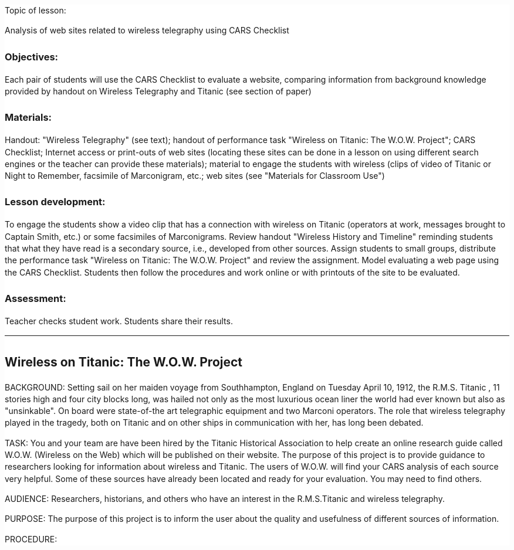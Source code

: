  <p>
  Topic of lesson:
 </p>
 <p>
  Analysis of web sites related to wireless telegraphy using CARS Checklist
 </p>

<h3>
  Objectives:
 </h3>
 Each pair of students will use the CARS Checklist to evaluate a website, comparing information from background knowledge provided by handout on Wireless Telegraphy and Titanic  (see section  of paper)
<h3>
  Materials:
 </h3>
 Handout: "Wireless Telegraphy" (see text); handout of performance task "Wireless on Titanic:  The W.O.W. Project"; CARS Checklist; Internet access or print-outs of web sites (locating these sites can be done in a lesson on using different search engines or the teacher can provide these materials); material to engage the students with wireless (clips of video of Titanic or Night to Remember, facsimile of Marconigram, etc.; web sites (see "Materials for Classroom Use")

<h3>
  Lesson development:
 </h3>
 To engage the students show a video clip that has a connection with wireless on Titanic (operators at work, messages brought to Captain Smith, etc.) or some facsimiles of Marconigrams. Review handout "Wireless History and Timeline" reminding students that what they have read is a secondary source, i.e., developed from other sources.  Assign students to small groups, distribute the performance task "Wireless on Titanic:  The W.O.W. Project" and review the assignment.  Model evaluating a web page using the CARS Checklist. Students then follow the procedures and work online or with printouts of the site to be evaluated.

<h3>
  Assessment:
 </h3>
 Teacher checks student work. Students share their results.
<hr/>
 <h2>
  Wireless on Titanic:  The W.O.W. Project
 </h2>
 BACKGROUND: Setting sail on her maiden voyage from Southhampton, England on Tuesday April 10, 1912, the R.M.S. Titanic , 11 stories high and four city blocks long, was hailed not only as the most luxurious ocean liner the world had ever known but also as "unsinkable".  On board were state-of-the art telegraphic equipment and two Marconi operators. The role that wireless telegraphy played in the tragedy, both on Titanic and on other ships in communication with her, has long been debated.
<p>
  TASK:  You and your team are have been hired by the Titanic Historical Association to help create an online research guide called W.O.W. (Wireless on the Web)  which will be published on their website.  The purpose of this project is to provide guidance to researchers looking for information about wireless and Titanic.   The users of W.O.W.  will find your CARS analysis of each source very helpful.  Some of these sources have already been located and ready for your evaluation.  You may need to find others.
 </p>
<p>
  AUDIENCE: Researchers, historians, and others who have an interest in the R.M.S.Titanic and wireless telegraphy.
 </p>
<p>
  PURPOSE:  The purpose of this project is to inform the user about the quality and usefulness of different sources of information.
 </p>
 <p>
  PROCEDURE:
 </p>